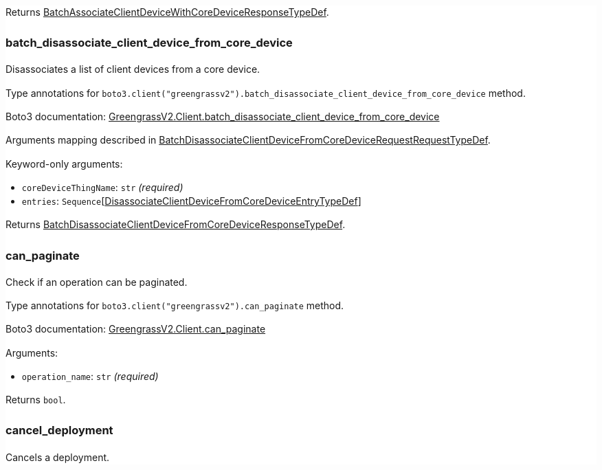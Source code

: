 Returns
[BatchAssociateClientDeviceWithCoreDeviceResponseTypeDef](./type_defs.md#batchassociateclientdevicewithcoredeviceresponsetypedef).

<a id="batch\_disassociate\_client\_device\_from\_core\_device"></a>

### batch_disassociate_client_device_from_core_device

Disassociates a list of client devices from a core device.

Type annotations for
`boto3.client("greengrassv2").batch_disassociate_client_device_from_core_device`
method.

Boto3 documentation:
[GreengrassV2.Client.batch_disassociate_client_device_from_core_device](https://boto3.amazonaws.com/v1/documentation/api/latest/reference/services/greengrassv2.html#GreengrassV2.Client.batch_disassociate_client_device_from_core_device)

Arguments mapping described in
[BatchDisassociateClientDeviceFromCoreDeviceRequestRequestTypeDef](./type_defs.md#batchdisassociateclientdevicefromcoredevicerequestrequesttypedef).

Keyword-only arguments:

- `coreDeviceThingName`: `str` *(required)*
- `entries`:
  `Sequence`\[[DisassociateClientDeviceFromCoreDeviceEntryTypeDef](./type_defs.md#disassociateclientdevicefromcoredeviceentrytypedef)\]

Returns
[BatchDisassociateClientDeviceFromCoreDeviceResponseTypeDef](./type_defs.md#batchdisassociateclientdevicefromcoredeviceresponsetypedef).

<a id="can\_paginate"></a>

### can_paginate

Check if an operation can be paginated.

Type annotations for `boto3.client("greengrassv2").can_paginate` method.

Boto3 documentation:
[GreengrassV2.Client.can_paginate](https://boto3.amazonaws.com/v1/documentation/api/latest/reference/services/greengrassv2.html#GreengrassV2.Client.can_paginate)

Arguments:

- `operation_name`: `str` *(required)*

Returns `bool`.

<a id="cancel\_deployment"></a>

### cancel_deployment

Cancels a deployment.
